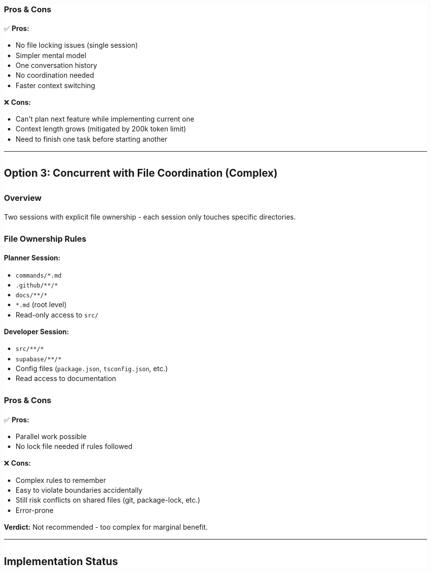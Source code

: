 ### Pros & Cons

✅ **Pros:**
- No file locking issues (single session)
- Simpler mental model
- One conversation history
- No coordination needed
- Faster context switching

❌ **Cons:**
- Can't plan next feature while implementing current one
- Context length grows (mitigated by 200k token limit)
- Need to finish one task before starting another

---

## Option 3: Concurrent with File Coordination (Complex)

### Overview
Two sessions with explicit file ownership - each session only touches specific directories.

### File Ownership Rules

**Planner Session:**
- `commands/*.md`
- `.github/**/*`
- `docs/**/*`
- `*.md` (root level)
- Read-only access to `src/`

**Developer Session:**
- `src/**/*`
- `supabase/**/*`
- Config files (`package.json`, `tsconfig.json`, etc.)
- Read access to documentation

### Pros & Cons

✅ **Pros:**
- Parallel work possible
- No lock file needed if rules followed

❌ **Cons:**
- Complex rules to remember
- Easy to violate boundaries accidentally
- Still risk conflicts on shared files (git, package-lock, etc.)
- Error-prone

**Verdict:** Not recommended - too complex for marginal benefit.

---

## Implementation Status
